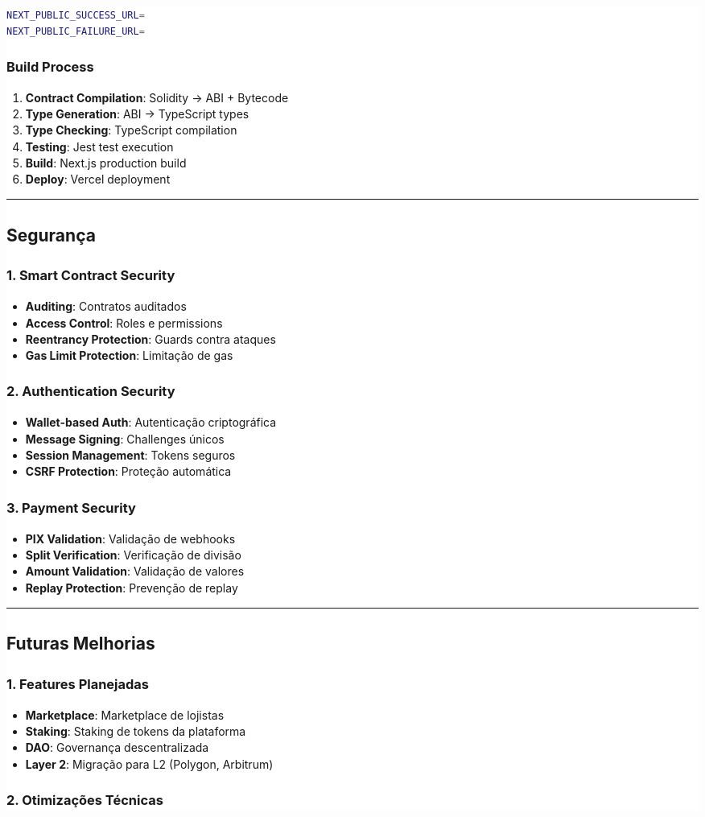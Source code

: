 ```bash
NEXT_PUBLIC_SUCCESS_URL=
NEXT_PUBLIC_FAILURE_URL=
```

### **Build Process**

1. **Contract Compilation**: Solidity → ABI + Bytecode
2. **Type Generation**: ABI → TypeScript types
3. **Type Checking**: TypeScript compilation
4. **Testing**: Jest test execution
5. **Build**: Next.js production build
6. **Deploy**: Vercel deployment

---

## Segurança

### **1. Smart Contract Security**

- **Auditing**: Contratos auditados
- **Access Control**: Roles e permissions
- **Reentrancy Protection**: Guards contra ataques
- **Gas Limit Protection**: Limitação de gas

### **2. Authentication Security**

- **Wallet-based Auth**: Autenticação criptográfica
- **Message Signing**: Challenges únicos
- **Session Management**: Tokens seguros
- **CSRF Protection**: Proteção automática

### **3. Payment Security**

- **PIX Validation**: Validação de webhooks
- **Split Verification**: Verificação de divisão
- **Amount Validation**: Validação de valores
- **Replay Protection**: Prevenção de replay

---

## Futuras Melhorias

### **1. Features Planejadas**

- **Marketplace**: Marketplace de lojistas
- **Staking**: Staking de tokens da plataforma
- **DAO**: Governança descentralizada
- **Layer 2**: Migração para L2 (Polygon, Arbitrum)

### **2. Otimizações Técnicas**
